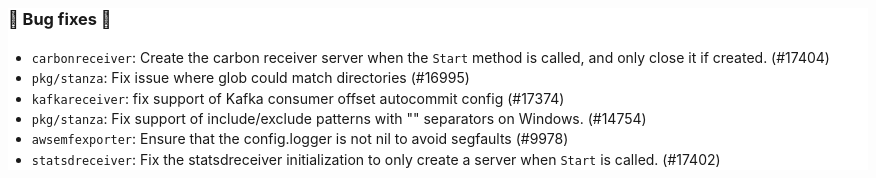 ### 🧰 Bug fixes 🧰

- `carbonreceiver`: Create the carbon receiver server when the `Start` method is called, and only close it if created. (#17404)
- `pkg/stanza`: Fix issue where glob could match directories (#16995)
- `kafkareceiver`: fix support of Kafka consumer offset autocommit config (#17374)
- `pkg/stanza`: Fix support of include/exclude patterns with "\" separators on Windows. (#14754)
- `awsemfexporter`: Ensure that the config.logger is not nil to avoid segfaults (#9978)
- `statsdreceiver`: Fix the statsdreceiver initialization to only create a server when `Start` is called. (#17402)
